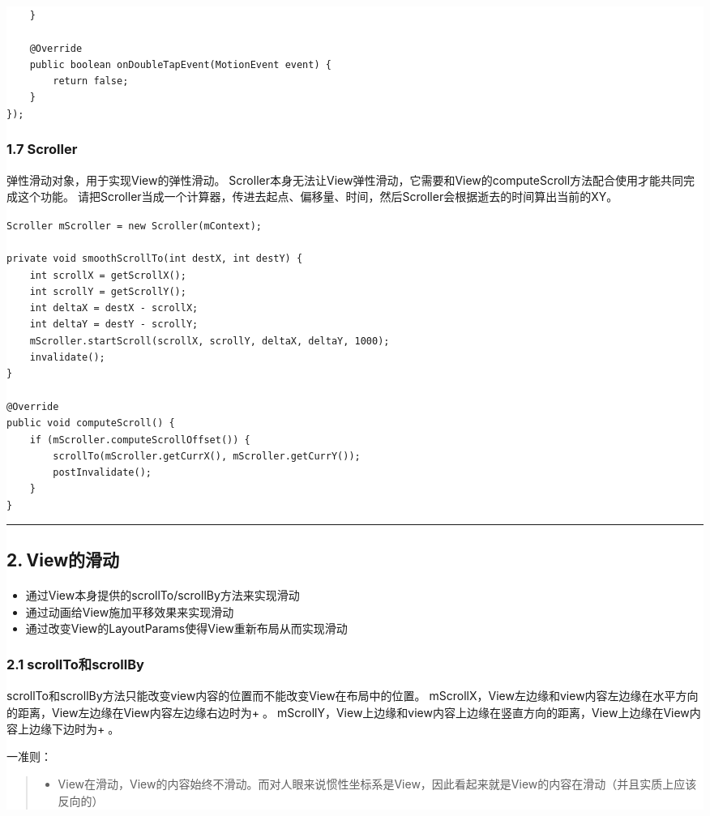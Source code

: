 ```
    }

    @Override
    public boolean onDoubleTapEvent(MotionEvent event) {
        return false;
    }
});
```

### 1.7 Scroller

弹性滑动对象，用于实现View的弹性滑动。
Scroller本身无法让View弹性滑动，它需要和View的computeScroll方法配合使用才能共同完成这个功能。
请把Scroller当成一个计算器，传进去起点、偏移量、时间，然后Scroller会根据逝去的时间算出当前的XY。

```
Scroller mScroller = new Scroller(mContext);

private void smoothScrollTo(int destX, int destY) {
    int scrollX = getScrollX();
    int scrollY = getScrollY();
    int deltaX = destX - scrollX;
    int deltaY = destY - scrollY;
    mScroller.startScroll(scrollX, scrollY, deltaX, deltaY, 1000);
    invalidate();
}

@Override
public void computeScroll() {
    if (mScroller.computeScrollOffset()) {
        scrollTo(mScroller.getCurrX(), mScroller.getCurrY());
        postInvalidate();
    }
}
```
----------


## 2. View的滑动

* 通过View本身提供的scrollTo/scrollBy方法来实现滑动
* 通过动画给View施加平移效果来实现滑动
* 通过改变View的LayoutParams使得View重新布局从而实现滑动

### 2.1 scrollTo和scrollBy

scrollTo和scrollBy方法只能改变view内容的位置而不能改变View在布局中的位置。
mScrollX，View左边缘和view内容左边缘在水平方向的距离，View左边缘在View内容左边缘右边时为+ 。
mScrollY，View上边缘和view内容上边缘在竖直方向的距离，View上边缘在View内容上边缘下边时为+ 。

一准则：
> * View在滑动，View的内容始终不滑动。而对人眼来说惯性坐标系是View，因此看起来就是View的内容在滑动（并且实质上应该反向的）
